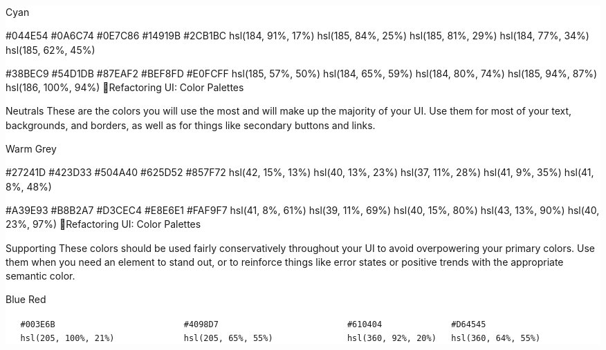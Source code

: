 


 Cyan




 #044E54                         #0A6C74              #0E7C86               #14919B              #2CB1BC
 hsl(184, 91%, 17%)              hsl(185, 84%, 25%)   hsl(185, 81%, 29%)    hsl(184, 77%, 34%)   hsl(185, 62%, 45%)




 #38BEC9                         #54D1DB              #87EAF2               #BEF8FD              #E0FCFF
 hsl(185, 57%, 50%)              hsl(184, 65%, 59%)   hsl(184, 80%, 74%)    hsl(185, 94%, 87%)   hsl(186, 100%, 94%)
Refactoring UI: Color Palettes




Neutrals
These are the colors you will use the most and will make up the majority
of your UI. Use them for most of your text, backgrounds, and borders,
as well as for things like secondary buttons and links.




Warm Grey




#27241D                      #423D33               #504A40                 #625D52             #857F72
hsl(42, 15%, 13%)            hsl(40, 13%, 23%)     hsl(37, 11%, 28%)       hsl(41, 9%, 35%)    hsl(41, 8%, 48%)




#A39E93                      #B8B2A7               #D3CEC4                 #E8E6E1             #FAF9F7
hsl(41, 8%, 61%)             hsl(39, 11%, 69%)     hsl(40, 15%, 80%)       hsl(43, 13%, 90%)   hsl(40, 23%, 97%)
Refactoring UI: Color Palettes




Supporting
These colors should be used fairly conservatively throughout your UI to
avoid overpowering your primary colors. Use them when you need an
element to stand out, or to reinforce things like error states or positive
trends with the appropriate semantic color.




Blue                                                              Red

       #003E6B                          #4098D7                          #610404              #D64545
       hsl(205, 100%, 21%)              hsl(205, 65%, 55%)               hsl(360, 92%, 20%)   hsl(360, 64%, 55%)

